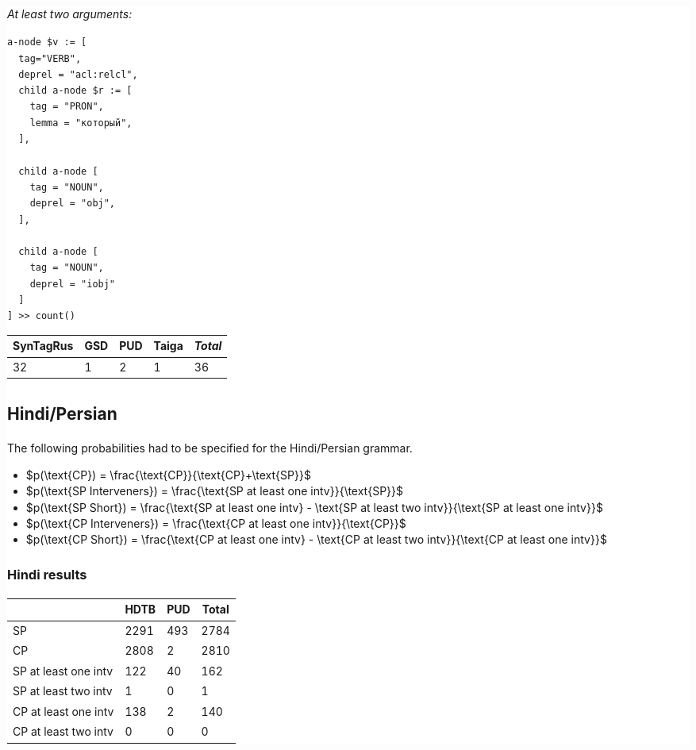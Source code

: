*At least two arguments:*
```
a-node $v := [
  tag="VERB",
  deprel = "acl:relcl",
  child a-node $r := [
    tag = "PRON",
    lemma = "который",
  ],
  
  child a-node [
	tag = "NOUN",
    deprel = "obj",
  ],

  child a-node [
    tag = "NOUN",
    deprel = "iobj"
  ]
] >> count()
```

| SynTagRus | GSD | PUD | Taiga | *Total* |
| --------- | --- | --- | ----- | ------- |
| 32        | 1   | 2   | 1     | 36      |

## Hindi/Persian
The following probabilities had to be specified for the Hindi/Persian grammar.

 - $p(\text{CP}) = \frac{\text{CP}}{\text{CP}+\text{SP}}$
 - $p(\text{SP Interveners}) = \frac{\text{SP at least one intv}}{\text{SP}}$
 - $p(\text{SP Short}) = \frac{\text{SP at least one intv} - \text{SP at least two intv}}{\text{SP  at least one intv}}$
 - $p(\text{CP Interveners}) = \frac{\text{CP at least one intv}}{\text{CP}}$
 - $p(\text{CP Short}) = \frac{\text{CP at least one intv} - \text{CP at least two intv}}{\text{CP  at least one intv}}$

### Hindi results
|                      | HDTB | PUD | Total |
| -------------------- | ---- | --- | ----- |
| SP                   | 2291 | 493 | 2784  |
| CP                   | 2808 | 2   | 2810  |
| SP at least one intv | 122  | 40  | 162   |
| SP at least two intv | 1    | 0   | 1     |
| CP at least one intv | 138  | 2   | 140   |
| CP at least two intv | 0    | 0   | 0     |
